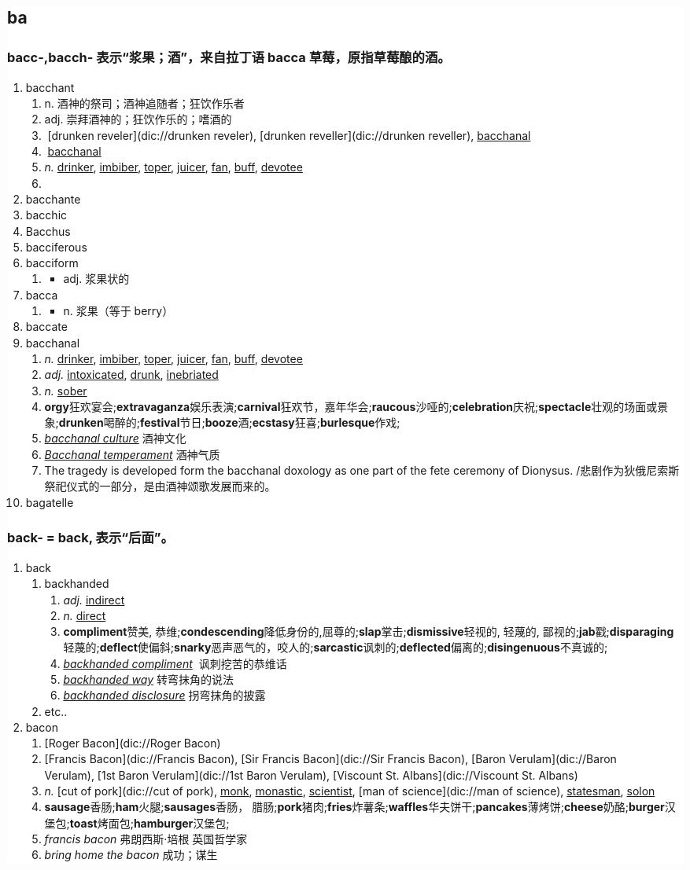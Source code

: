 ## ba
### bacc-,bacch- 表示“浆果；酒”，来自拉丁语 bacca 草莓，原指草莓酿的酒。
1. bacchant
	1. n. 酒神的祭司；酒神追随者；狂饮作乐者 
	2. adj. 崇拜酒神的；狂饮作乐的；嗜酒的
	3.  [drunken reveler](dic://drunken reveler), [drunken reveller](dic://drunken reveller), [bacchanal](dic://bacchanal)
	4.  [bacchanal](dic://bacchanal)
	5. _n._ [drinker](dic://drinker), [imbiber](dic://imbiber), [toper](dic://toper), [juicer](dic://juicer), [fan](dic://fan), [buff](dic://buff), [devotee](dic://devotee)
	6. 
3. bacchante
4. bacchic
5. Bacchus
6. bacciferous
7. bacciform
	1. - adj. 浆果状的
8. bacca
	1. - n. 浆果（等于 berry）
9. baccate
10. bacchanal
	1. _n._ [drinker](dic://drinker), [imbiber](dic://imbiber), [toper](dic://toper), [juicer](dic://juicer), [fan](dic://fan), [buff](dic://buff), [devotee](dic://devotee)
	2. _adj._ [intoxicated](dic://intoxicated), [drunk](dic://drunk), [inebriated](dic://inebriated)
	3. _n._ [sober](dic://sober)
	4. **orgy**狂欢宴会;**extravaganza**娱乐表演;**carnival**狂欢节，嘉年华会;**raucous**沙哑的;**celebration**庆祝;**spectacle**壮观的场面或景象;**drunken**喝醉的;**festival**节日;**booze**酒;**ecstasy**狂喜;**burlesque**作戏;
	5. _[bacchanal culture](dic://bacchanal%20culture)_ 酒神文化
	6. _[Bacchanal temperament](dic://Bacchanal%20temperament)_ 酒神气质
	7. The tragedy is developed form the bacchanal doxology as one part of the fete ceremony of Dionysus. /悲剧作为狄俄尼索斯祭祀仪式的一部分，是由酒神颂歌发展而来的。
11. bagatelle


### back- = back, 表示“后面”。
1. back
	1. backhanded
		1. _adj._ [indirect](dic://indirect)
		2. _n._ [direct](dic://direct)
		3. **compliment**赞美, 恭维;**condescending**降低身份的,屈尊的;**slap**掌击;**dismissive**轻视的, 轻蔑的, 鄙视的;**jab**戳;**disparaging**轻蔑的;**deflect**使偏斜;**snarky**恶声恶气的，咬人的;**sarcastic**讽刺的;**deflected**偏离的;**disingenuous**不真诚的;
		4. _[backhanded compliment](dic://backhanded%20compliment)_  讽刺挖苦的恭维话
		5. _[backhanded way](dic://backhanded%20way)_ 转弯抹角的说法
		6. _[backhanded disclosure](dic://backhanded%20disclosure)_ 拐弯抹角的披露
	2. etc..
2. bacon
	1. [Roger Bacon](dic://Roger Bacon)
	2. [Francis Bacon](dic://Francis Bacon), [Sir Francis Bacon](dic://Sir Francis Bacon), [Baron Verulam](dic://Baron Verulam), [1st Baron Verulam](dic://1st Baron Verulam), [Viscount St. Albans](dic://Viscount St. Albans)
	3. _n._ [cut of pork](dic://cut of pork), [monk](dic://monk), [monastic](dic://monastic), [scientist](dic://scientist), [man of science](dic://man of science), [statesman](dic://statesman), [solon](dic://solon)
	4. **sausage**香肠;**ham**火腿;**sausages**香肠， 腊肠;**pork**猪肉;**fries**炸薯条;**waffles**华夫饼干;**pancakes**薄烤饼;**cheese**奶酪;**burger**汉堡包;**toast**烤面包;**hamburger**汉堡包;
	5. _francis bacon_ 弗朗西斯·培根 英国哲学家
	6. _bring home the bacon_ 成功；谋生
